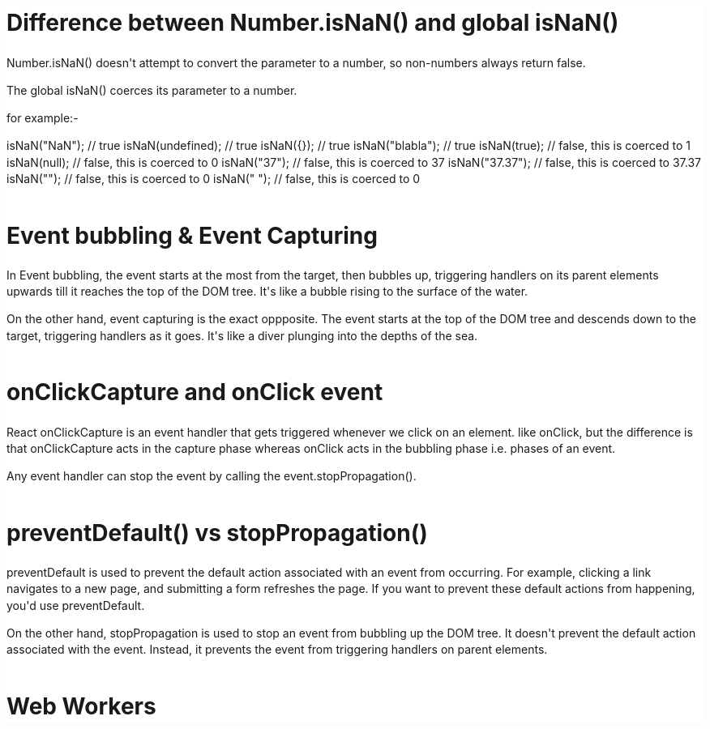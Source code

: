 # Difference between Number.isNaN() and global isNaN()

Number.isNaN() doesn't attempt to convert the parameter to a number, so non-numbers always return false.

The global isNaN() coerces its parameter to a number.

for example:-

isNaN("NaN"); // true
isNaN(undefined); // true
isNaN({}); // true
isNaN("blabla"); // true
isNaN(true); // false, this is coerced to 1
isNaN(null); // false, this is coerced to 0
isNaN("37"); // false, this is coerced to 37
isNaN("37.37"); // false, this is coerced to 37.37
isNaN(""); // false, this is coerced to 0
isNaN(" "); // false, this is coerced to 0

# Event bubbling & Event Capturing

In Event bubbling, the event starts at the most from the target, then bubbles up, triggering handlers on its parent elements upwards till it reaches the top of the DOM tree. It's like a bubble rising to the surface of the water.

On the other hand, event capturing is the exact oppposite. The event starts at the top of the DOM tree and descends down to the target, triggering handlers as it goes. It's like a diver plunging into the depths of the sea.

# onClickCapture and onClick event

React onClickCapture is an event handler that gets triggered whenever we click on an element. like onClick, but the difference is that onClickCapture acts in the capture phase whereas onClick acts in the bubbling phase i.e. phases of an event.

Any event handler can stop the event by calling the event.stopPropagation().

# preventDefault() vs stopPropagation()

preventDefault is used to prevent the default action associated with an event from occurring. For example, clicking a link navigates to a new page, and submitting a form refreshes the page. If you want to prevent these default actions from happening, you'd use preventDefault.

On the other hand, stopPropagation is used to stop an event from bubbling up the DOM tree. It doesn't prevent the default action associated with the event. Instead, it prevents the event from triggering handlers on parent elements.

# Web Workers
